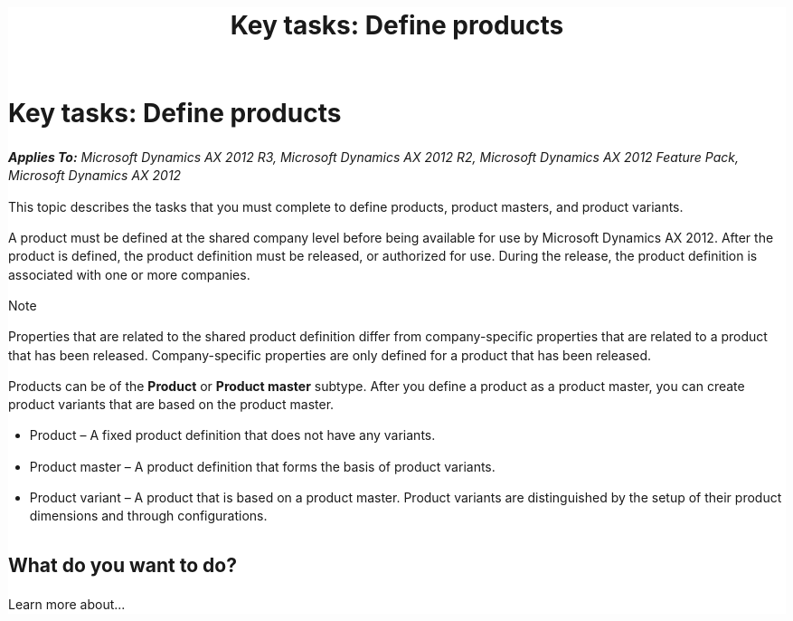 ﻿---
title: 'Key tasks: Define products'
TOCTitle: 'Key tasks: Define products'
ms:assetid: 0a7ebc8c-8684-4349-a403-3b30c33350ad
ms:mtpsurl: https://technet.microsoft.com/en-us/library/Hh242124(v=AX.60)
ms:contentKeyID: 36055986
ms.date: 04/18/2014
mtps_version: v=AX.60
f1_keywords:
- products
- product
- authorize product definition for use
- create products
- define products
- product definitions
- product masters
- products of the type Item
- products of the type Service
- shared products
---

# Key tasks: Define products 


_**Applies To:** Microsoft Dynamics AX 2012 R3, Microsoft Dynamics AX 2012 R2, Microsoft Dynamics AX 2012 Feature Pack, Microsoft Dynamics AX 2012_

This topic describes the tasks that you must complete to define products, product masters, and product variants.

A product must be defined at the shared company level before being available for use by Microsoft Dynamics AX 2012. After the product is defined, the product definition must be released, or authorized for use. During the release, the product definition is associated with one or more companies.


> [!NOTE]
> <P>Properties that are related to the shared product definition differ from company-specific properties that are related to a product that has been released. Company-specific properties are only defined for a product that has been released.</P>



Products can be of the **Product** or **Product master** subtype. After you define a product as a product master, you can create product variants that are based on the product master.

  - Product – A fixed product definition that does not have any variants.

  - Product master – A product definition that forms the basis of product variants.

  - Product variant – A product that is based on a product master. Product variants are distinguished by the setup of their product dimensions and through configurations.

## What do you want to do?

Learn more about...
